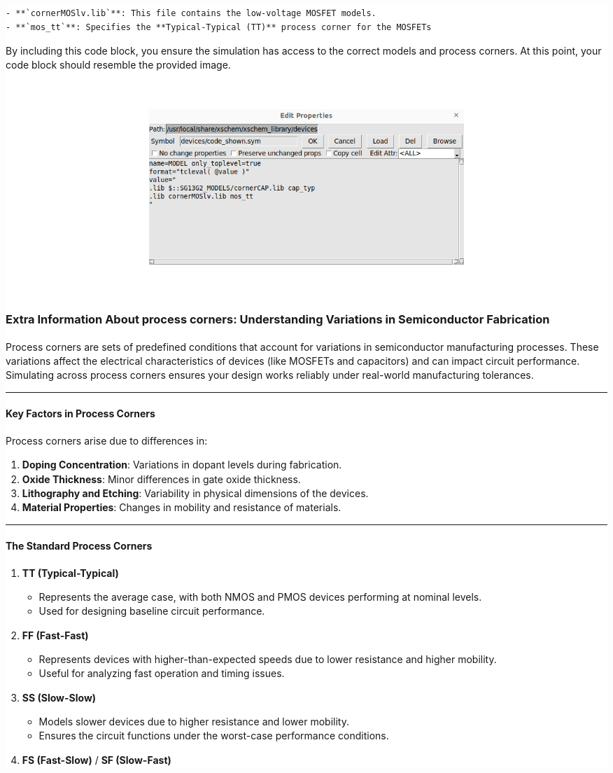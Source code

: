     - **`cornerMOSlv.lib`**: This file contains the low-voltage MOSFET models.
    - **`mos_tt`**: Specifies the **Typical-Typical (TT)** process corner for the MOSFETs

By including this code block, you ensure the simulation has access to the correct models and process corners. At this point, your code block should resemble the provided image.
<p align="center"> <img src=".media/tb_img_3.png" width="450" height="300" /> </p>

### Extra Information About process corners: Understanding Variations in Semiconductor Fabrication
Process corners are sets of predefined conditions that account for variations in semiconductor manufacturing processes. These variations affect the electrical characteristics of devices (like MOSFETs and capacitors) and can impact circuit performance. Simulating across process corners ensures your design works reliably under real-world manufacturing tolerances.

---

#### **Key Factors in Process Corners**

Process corners arise due to differences in:

1. **Doping Concentration**: Variations in dopant levels during fabrication.
2. **Oxide Thickness**: Minor differences in gate oxide thickness.
3. **Lithography and Etching**: Variability in physical dimensions of the devices.
4. **Material Properties**: Changes in mobility and resistance of materials.

---

#### **The Standard Process Corners**

1. **TT (Typical-Typical)**
    
    - Represents the average case, with both NMOS and PMOS devices performing at nominal levels.
    - Used for designing baseline circuit performance.
2. **FF (Fast-Fast)**
    - Represents devices with higher-than-expected speeds due to lower resistance and higher mobility.
    - Useful for analyzing fast operation and timing issues.
3. **SS (Slow-Slow)**
    - Models slower devices due to higher resistance and lower mobility.
    - Ensures the circuit functions under the worst-case performance conditions.
4. **FS (Fast-Slow)** / **SF (Slow-Fast)**
    